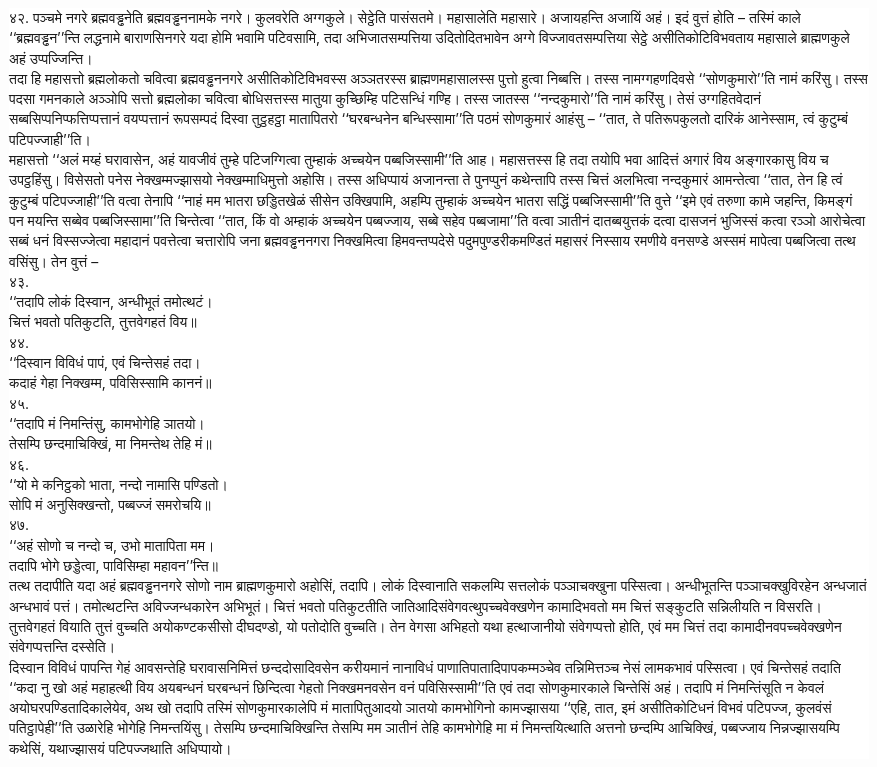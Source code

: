 ४२. पञ्चमे नगरे ब्रह्मवड्ढनेति ब्रह्मवड्ढननामके नगरे। कुलवरेति अग्गकुले। सेट्ठेति पासंसतमे। महासालेति महासारे। अजायहन्ति अजायिं अहं। इदं वुत्तं होति – तस्मिं काले ‘‘ब्रह्मवड्ढन’’न्ति लद्धनामे बाराणसिनगरे यदा होमि भवामि पटिवसामि, तदा अभिजातसम्पत्तिया उदितोदितभावेन अग्गे विज्जावतसम्पत्तिया सेट्ठे असीतिकोटिविभवताय महासाले ब्राह्मणकुले अहं उप्पज्जिन्ति।  
तदा हि महासत्तो ब्रह्मलोकतो चवित्वा ब्रह्मवड्ढननगरे असीतिकोटिविभवस्स अञ्ञतरस्स ब्राह्मणमहासालस्स पुत्तो हुत्वा निब्बत्ति। तस्स नामग्गहणदिवसे ‘‘सोणकुमारो’’ति नामं करिंसु। तस्स पदसा गमनकाले अञ्ञोपि सत्तो ब्रह्मलोका चवित्वा बोधिसत्तस्स मातुया कुच्छिम्हि पटिसन्धिं गण्हि। तस्स जातस्स ‘‘नन्दकुमारो’’ति नामं करिंसु। तेसं उग्गहितवेदानं सब्बसिप्पनिप्फत्तिप्पत्तानं वयप्पत्तानं रूपसम्पदं दिस्वा तुट्ठहट्ठा मातापितरो ‘‘घरबन्धनेन बन्धिस्सामा’’ति पठमं सोणकुमारं आहंसु – ‘‘तात, ते पतिरूपकुलतो दारिकं आनेस्साम, त्वं कुटुम्बं पटिपज्जाही’’ति।  
महासत्तो ‘‘अलं मय्हं घरावासेन, अहं यावजीवं तुम्हे पटिजग्गित्वा तुम्हाकं अच्चयेन पब्बजिस्सामी’’ति आह। महासत्तस्स हि तदा तयोपि भवा आदित्तं अगारं विय अङ्गारकासु विय च उपट्ठहिंसु। विसेसतो पनेस नेक्खम्मज्झासयो नेक्खम्माधिमुत्तो अहोसि। तस्स अधिप्पायं अजानन्ता ते पुनप्पुनं कथेन्तापि तस्स चित्तं अलभित्वा नन्दकुमारं आमन्तेत्वा ‘‘तात, तेन हि त्वं कुटुम्बं पटिपज्जाही’’ति वत्वा तेनापि ‘‘नाहं मम भातरा छड्डितखेळं सीसेन उक्खिपामि, अहम्पि तुम्हाकं अच्चयेन भातरा सद्धिं पब्बजिस्सामी’’ति वुत्ते ‘‘इमे एवं तरुणा कामे जहन्ति, किमङ्गं पन मयन्ति सब्बेव पब्बजिस्सामा’’ति चिन्तेत्वा ‘‘तात, किं वो अम्हाकं अच्चयेन पब्बज्जाय, सब्बे सहेव पब्बजामा’’ति वत्वा ञातीनं दातब्बयुत्तकं दत्वा दासजनं भुजिस्सं कत्वा रञ्ञो आरोचेत्वा सब्बं धनं विस्सज्जेत्वा महादानं पवत्तेत्वा चत्तारोपि जना ब्रह्मवड्ढननगरा निक्खमित्वा हिमवन्तप्पदेसे पदुमपुण्डरीकमण्डितं महासरं निस्साय रमणीये वनसण्डे अस्समं मापेत्वा पब्बजित्वा तत्थ वसिंसु। तेन वुत्तं –  
४३.  
‘‘तदापि लोकं दिस्वान, अन्धीभूतं तमोत्थटं।  
चित्तं भवतो पतिकुटति, तुत्तवेगहतं विय॥  
४४.  
‘‘दिस्वान विविधं पापं, एवं चिन्तेसहं तदा।  
कदाहं गेहा निक्खम्म, पविसिस्सामि काननं॥  
४५.  
‘‘तदापि मं निमन्तिंसु, कामभोगेहि ञातयो।  
तेसम्पि छन्दमाचिक्खिं, मा निमन्तेथ तेहि मं॥  
४६.  
‘‘यो मे कनिट्ठको भाता, नन्दो नामासि पण्डितो।  
सोपि मं अनुसिक्खन्तो, पब्बज्जं समरोचयि॥  
४७.  
‘‘अहं सोणो च नन्दो च, उभो मातापिता मम।  
तदापि भोगे छड्डेत्वा, पाविसिम्हा महावन’’न्ति॥  
तत्थ तदापीति यदा अहं ब्रह्मवड्ढननगरे सोणो नाम ब्राह्मणकुमारो अहोसिं, तदापि। लोकं दिस्वानाति सकलम्पि सत्तलोकं पञ्ञाचक्खुना पस्सित्वा। अन्धीभूतन्ति पञ्ञाचक्खुविरहेन अन्धजातं अन्धभावं पत्तं। तमोत्थटन्ति अविज्जन्धकारेन अभिभूतं। चित्तं भवतो पतिकुटतीति जातिआदिसंवेगवत्थुपच्चवेक्खणेन कामादिभवतो मम चित्तं सङ्कुटति सन्निलीयति न विसरति। तुत्तवेगहतं वियाति तुत्तं वुच्चति अयोकण्टकसीसो दीघदण्डो, यो पतोदोति वुच्चति। तेन वेगसा अभिहतो यथा हत्थाजानीयो संवेगप्पत्तो होति, एवं मम चित्तं तदा कामादीनवपच्चवेक्खणेन संवेगप्पत्तन्ति दस्सेति।  
दिस्वान विविधं पापन्ति गेहं आवसन्तेहि घरावासनिमित्तं छन्ददोसादिवसेन करीयमानं नानाविधं पाणातिपातादिपापकम्मञ्चेव तन्निमित्तञ्च नेसं लामकभावं पस्सित्वा। एवं चिन्तेसहं तदाति ‘‘कदा नु खो अहं महाहत्थी विय अयबन्धनं घरबन्धनं छिन्दित्वा गेहतो निक्खमनवसेन वनं पविसिस्सामी’’ति एवं तदा सोणकुमारकाले चिन्तेसिं अहं। तदापि मं निमन्तिंसूति न केवलं अयोघरपण्डितादिकालेयेव, अथ खो तदापि तस्मिं सोणकुमारकालेपि मं मातापितुआदयो ञातयो कामभोगिनो कामज्झासया ‘‘एहि, तात, इमं असीतिकोटिधनं विभवं पटिपज्ज, कुलवंसं पतिट्ठापेही’’ति उळारेहि भोगेहि निमन्तयिंसु। तेसम्पि छन्दमाचिक्खिन्ति तेसम्पि मम ञातीनं तेहि कामभोगेहि मा मं निमन्तयित्थाति अत्तनो छन्दम्पि आचिक्खिं, पब्बज्जाय निन्नज्झासयम्पि कथेसिं, यथाज्झासयं पटिपज्जथाति अधिप्पायो।  
